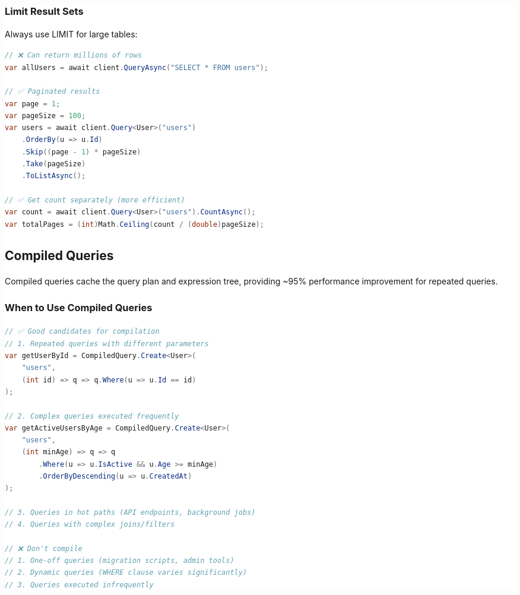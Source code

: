 ### Limit Result Sets

Always use LIMIT for large tables:

```csharp
// ❌ Can return millions of rows
var allUsers = await client.QueryAsync("SELECT * FROM users");

// ✅ Paginated results
var page = 1;
var pageSize = 100;
var users = await client.Query<User>("users")
    .OrderBy(u => u.Id)
    .Skip((page - 1) * pageSize)
    .Take(pageSize)
    .ToListAsync();

// ✅ Get count separately (more efficient)
var count = await client.Query<User>("users").CountAsync();
var totalPages = (int)Math.Ceiling(count / (double)pageSize);
```

## Compiled Queries

Compiled queries cache the query plan and expression tree, providing ~95% performance improvement for repeated queries.

### When to Use Compiled Queries

```csharp
// ✅ Good candidates for compilation
// 1. Repeated queries with different parameters
var getUserById = CompiledQuery.Create<User>(
    "users",
    (int id) => q => q.Where(u => u.Id == id)
);

// 2. Complex queries executed frequently
var getActiveUsersByAge = CompiledQuery.Create<User>(
    "users",
    (int minAge) => q => q
        .Where(u => u.IsActive && u.Age >= minAge)
        .OrderByDescending(u => u.CreatedAt)
);

// 3. Queries in hot paths (API endpoints, background jobs)
// 4. Queries with complex joins/filters

// ❌ Don't compile
// 1. One-off queries (migration scripts, admin tools)
// 2. Dynamic queries (WHERE clause varies significantly)
// 3. Queries executed infrequently
```
